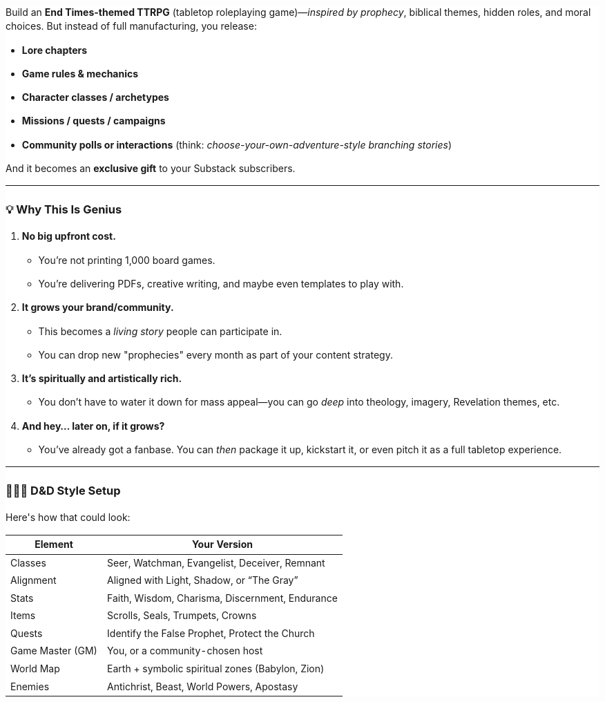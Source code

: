 Build an **End Times-themed TTRPG** (tabletop roleplaying game)—_inspired by prophecy_, biblical themes, hidden roles, and moral choices. But instead of full manufacturing, you release:   
   
   
- **Lore chapters**   
       
   
- **Game rules & mechanics**   
       
   
- **Character classes / archetypes**   
       
   
- **Missions / quests / campaigns**   
       
   
- **Community polls or interactions** (think: _choose-your-own-adventure-style branching stories_)   
       
   
And it becomes an **exclusive gift** to your Substack subscribers.   
   
   
---   
   
### 💡 Why This Is Genius   
   
1. **No big upfront cost.**   
       
   
    - You’re not printing 1,000 board games.   
           
   
    - You’re delivering PDFs, creative writing, and maybe even templates to play with.   
           
2. **It grows your brand/community.**   
       
   
    - This becomes a _living story_ people can participate in.   
           
   
    - You can drop new "prophecies" every month as part of your content strategy.   
           
3. **It’s spiritually and artistically rich.**   
       
   
    - You don’t have to water it down for mass appeal—you can go _deep_ into theology, imagery, Revelation themes, etc.   
           
4. **And hey… later on, if it grows?**   
       
   
    - You’ve already got a fanbase. You can _then_ package it up, kickstart it, or even pitch it as a full tabletop experience.   
           
   
   
---   
   
### 🧙🏽‍♂️ D&D Style Setup   
   
Here's how that could look:   
   
|Element|Your Version|   
|---|---|   
|Classes|Seer, Watchman, Evangelist, Deceiver, Remnant|   
|Alignment|Aligned with Light, Shadow, or “The Gray”|   
|Stats|Faith, Wisdom, Charisma, Discernment, Endurance|   
|Items|Scrolls, Seals, Trumpets, Crowns|   
|Quests|Identify the False Prophet, Protect the Church|   
|Game Master (GM)|You, or a community-chosen host|   
|World Map|Earth + symbolic spiritual zones (Babylon, Zion)|   
|Enemies|Antichrist, Beast, World Powers, Apostasy|   